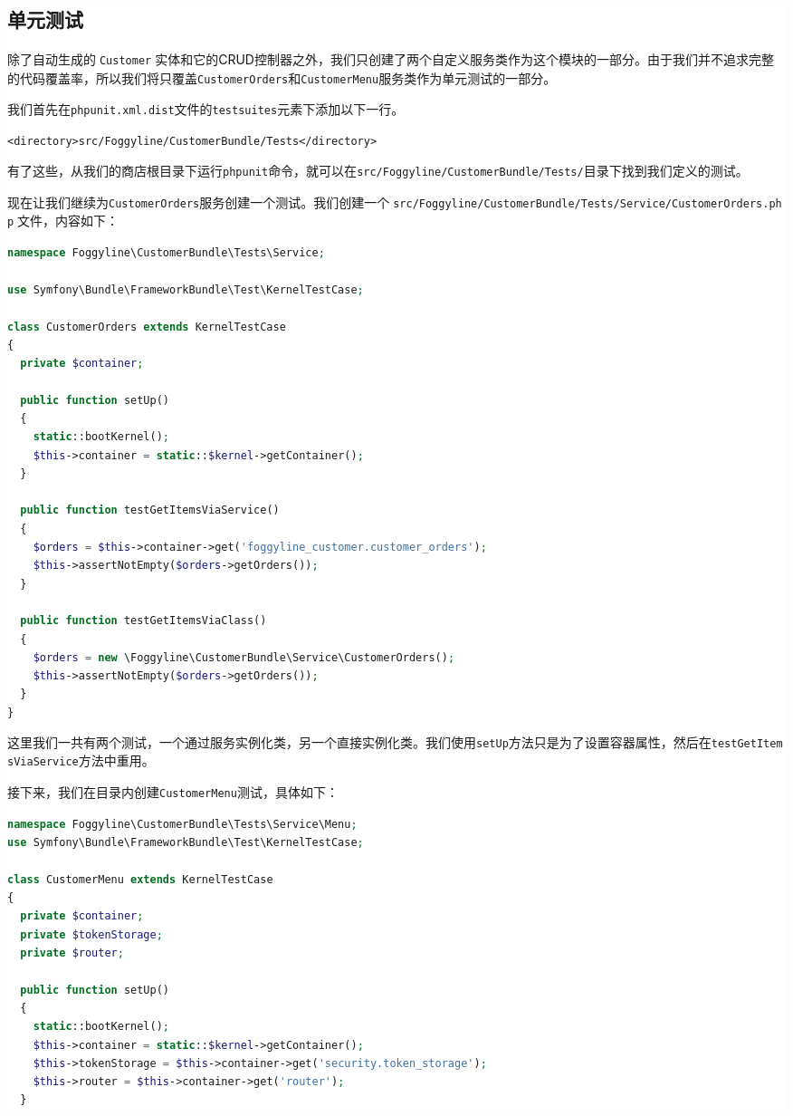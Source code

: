 ## 单元测试

除了自动生成的 `Customer` 实体和它的CRUD控制器之外，我们只创建了两个自定义服务类作为这个模块的一部分。由于我们并不追求完整的代码覆盖率，所以我们将只覆盖`CustomerOrders`和`CustomerMenu`服务类作为单元测试的一部分。

我们首先在`phpunit.xml.dist`文件的`testsuites`元素下添加以下一行。

```markup
<directory>src/Foggyline/CustomerBundle/Tests</directory>
```

有了这些，从我们的商店根目录下运行`phpunit`命令，就可以在`src/Foggyline/CustomerBundle/Tests/`目录下找到我们定义的测试。

现在让我们继续为`CustomerOrders`服务创建一个测试。我们创建一个 `src/Foggyline/CustomerBundle/Tests/Service/CustomerOrders.php` 文件，内容如下：

```php
namespace Foggyline\CustomerBundle\Tests\Service;

use Symfony\Bundle\FrameworkBundle\Test\KernelTestCase;

class CustomerOrders extends KernelTestCase
{
  private $container;

  public function setUp()
  {
    static::bootKernel();
    $this->container = static::$kernel->getContainer();
  }

  public function testGetItemsViaService()
  {
    $orders = $this->container->get('foggyline_customer.customer_orders');
    $this->assertNotEmpty($orders->getOrders());
  }

  public function testGetItemsViaClass()
  {
    $orders = new \Foggyline\CustomerBundle\Service\CustomerOrders();
    $this->assertNotEmpty($orders->getOrders());
  }
}
```

这里我们一共有两个测试，一个通过服务实例化类，另一个直接实例化类。我们使用`setUp`方法只是为了设置容器属性，然后在`testGetItemsViaService`方法中重用。

接下来，我们在目录内创建`CustomerMenu`测试，具体如下：

```php
namespace Foggyline\CustomerBundle\Tests\Service\Menu;
use Symfony\Bundle\FrameworkBundle\Test\KernelTestCase;

class CustomerMenu extends KernelTestCase
{
  private $container;
  private $tokenStorage;
  private $router;

  public function setUp()
  {
    static::bootKernel();
    $this->container = static::$kernel->getContainer();
    $this->tokenStorage = $this->container->get('security.token_storage');
    $this->router = $this->container->get('router');
  }

```
